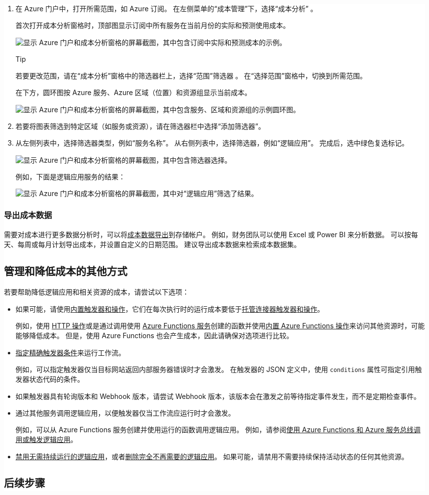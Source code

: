 1. 在 Azure 门户中，打开所需范围，如 Azure 订阅。 在左侧菜单的“成本管理”下，选择“成本分析” 。

   首次打开成本分析窗格时，顶部图显示订阅中所有服务在当前月份的实际和预测使用成本。

   ![显示 Azure 门户和成本分析窗格的屏幕截图，其中包含订阅中实际和预测成本的示例。](./media/plan-manage-costs/cost-analysis-total-actual-forecasted-costs.png)

   > [!TIP]
   > 若要更改范围，请在“成本分析”窗格中的筛选器栏上，选择“范围”筛选器 。 在“选择范围”窗格中，切换到所需范围。

   在下方，圆环图按 Azure 服务、Azure 区域（位置）和资源组显示当前成本。

   ![显示 Azure 门户和成本分析窗格的屏幕截图，其中包含服务、区域和资源组的示例圆环图。](./media/plan-manage-costs/cost-analysis-donut-charts.png)

1. 若要将图表筛选到特定区域（如服务或资源），请在筛选器栏中选择“添加筛选器”。

1. 从左侧列表中，选择筛选器类型，例如“服务名称”。 从右侧列表中，选择筛选器，例如“逻辑应用”。 完成后，选中绿色复选标记。

   ![显示 Azure 门户和成本分析窗格的屏幕截图，其中包含筛选器选择。](./media/plan-manage-costs/cost-analysis-add-service-name-filter.png)

   例如，下面是逻辑应用服务的结果：

   ![显示 Azure 门户和成本分析窗格的屏幕截图，其中对“逻辑应用”筛选了结果。](./media/plan-manage-costs/cost-analysis-total-actual-costs-service.png)

### <a name="export-cost-data"></a>导出成本数据

需要对成本进行更多数据分析时，可以将[成本数据导出](../cost-management-billing/costs/tutorial-export-acm-data.md?WT.mc_id=costmanagementcontent_docsacmhorizontal_-inproduct-learn)到存储帐户。 例如，财务团队可以使用 Excel 或 Power BI 来分析数据。 可以按每天、每周或每月计划导出成本，并设置自定义的日期范围。 建议导出成本数据来检索成本数据集。

## <a name="other-ways-to-manage-and-reduce-costs"></a>管理和降低成本的其他方式



若要帮助降低逻辑应用和相关资源的成本，请尝试以下选项：

* 如果可能，请使用[内置触发器和操作](../connectors/built-in.md)，它们在每次执行时的运行成本要低于[托管连接器触发器和操作](../connectors/managed.md)。

  例如，使用 [HTTP 操作](../connectors/connectors-native-http.md)或是通过调用使用 [Azure Functions 服务](../azure-functions/functions-overview.md)创建的函数并使用[内置 Azure Functions 操作](../logic-apps/logic-apps-azure-functions.md)来访问其他资源时，可能能够降低成本。 但是，使用 Azure Functions 也会产生成本，因此请确保对选项进行比较。

* [指定精确触发器条件](logic-apps-workflow-actions-triggers.md#trigger-conditions)来运行工作流。

  例如，可以指定触发器仅当目标网站返回内部服务器错误时才会激发。 在触发器的 JSON 定义中，使用 `conditions` 属性可指定引用触发器状态代码的条件。

* 如果触发器具有轮询版本和 Webhook 版本，请尝试 Webhook 版本，该版本会在激发之前等待指定事件发生，而不是定期检查事件。

* 通过其他服务调用逻辑应用，以便触发器仅当工作流应运行时才会激发。

  例如，可以从 Azure Functions 服务创建并使用运行的函数调用逻辑应用。 例如，请参阅[使用 Azure Functions 和 Azure 服务总线调用或触发逻辑应用](logic-apps-scenario-function-sb-trigger.md)。

* [禁用无需持续运行的逻辑应用](manage-logic-apps-with-azure-portal.md#disable-or-enable-logic-apps)，或者[删除完全不再需要的逻辑应用](manage-logic-apps-with-azure-portal.md#delete-logic-apps)。 如果可能，请禁用不需要持续保持活动状态的任何其他资源。

## <a name="next-steps"></a>后续步骤
